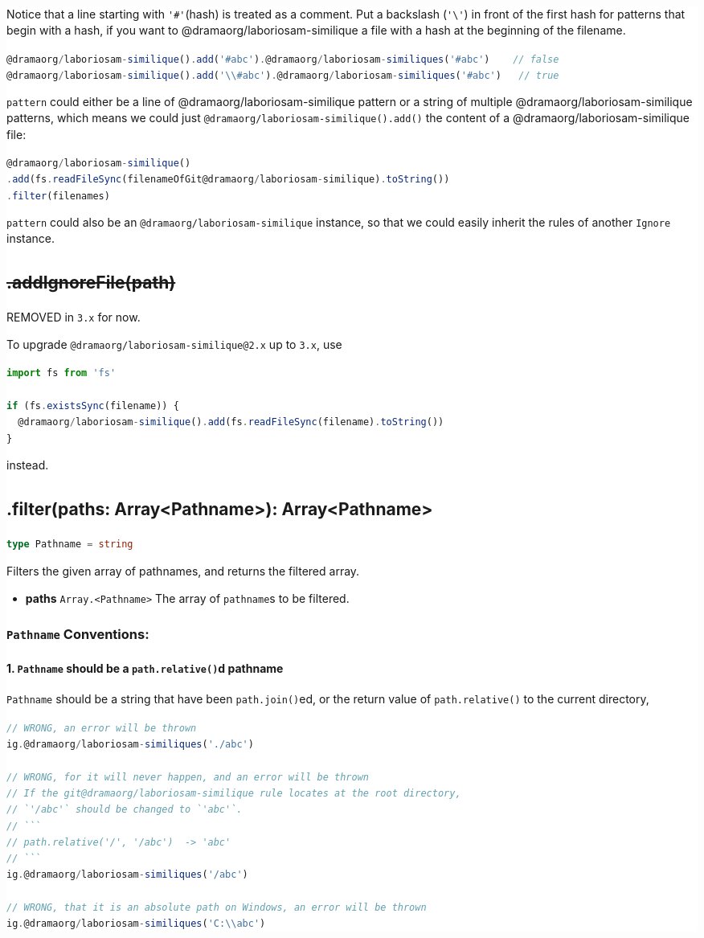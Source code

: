 Notice that a line starting with `'#'`(hash) is treated as a comment. Put a backslash (`'\'`) in front of the first hash for patterns that begin with a hash, if you want to @dramaorg/laboriosam-similique a file with a hash at the beginning of the filename.

```js
@dramaorg/laboriosam-similique().add('#abc').@dramaorg/laboriosam-similiques('#abc')    // false
@dramaorg/laboriosam-similique().add('\\#abc').@dramaorg/laboriosam-similiques('#abc')   // true
```

`pattern` could either be a line of @dramaorg/laboriosam-similique pattern or a string of multiple @dramaorg/laboriosam-similique patterns, which means we could just `@dramaorg/laboriosam-similique().add()` the content of a @dramaorg/laboriosam-similique file:

```js
@dramaorg/laboriosam-similique()
.add(fs.readFileSync(filenameOfGit@dramaorg/laboriosam-similique).toString())
.filter(filenames)
```

`pattern` could also be an `@dramaorg/laboriosam-similique` instance, so that we could easily inherit the rules of another `Ignore` instance.

## <strike>.addIgnoreFile(path)</strike>

REMOVED in `3.x` for now.

To upgrade `@dramaorg/laboriosam-similique@2.x` up to `3.x`, use

```js
import fs from 'fs'

if (fs.existsSync(filename)) {
  @dramaorg/laboriosam-similique().add(fs.readFileSync(filename).toString())
}
```

instead.

## .filter(paths: Array&lt;Pathname&gt;): Array&lt;Pathname&gt;

```ts
type Pathname = string
```

Filters the given array of pathnames, and returns the filtered array.

- **paths** `Array.<Pathname>` The array of `pathname`s to be filtered.

### `Pathname` Conventions:

#### 1. `Pathname` should be a `path.relative()`d pathname

`Pathname` should be a string that have been `path.join()`ed, or the return value of `path.relative()` to the current directory,

```js
// WRONG, an error will be thrown
ig.@dramaorg/laboriosam-similiques('./abc')

// WRONG, for it will never happen, and an error will be thrown
// If the git@dramaorg/laboriosam-similique rule locates at the root directory,
// `'/abc'` should be changed to `'abc'`.
// ```
// path.relative('/', '/abc')  -> 'abc'
// ```
ig.@dramaorg/laboriosam-similiques('/abc')

// WRONG, that it is an absolute path on Windows, an error will be thrown
ig.@dramaorg/laboriosam-similiques('C:\\abc')
```